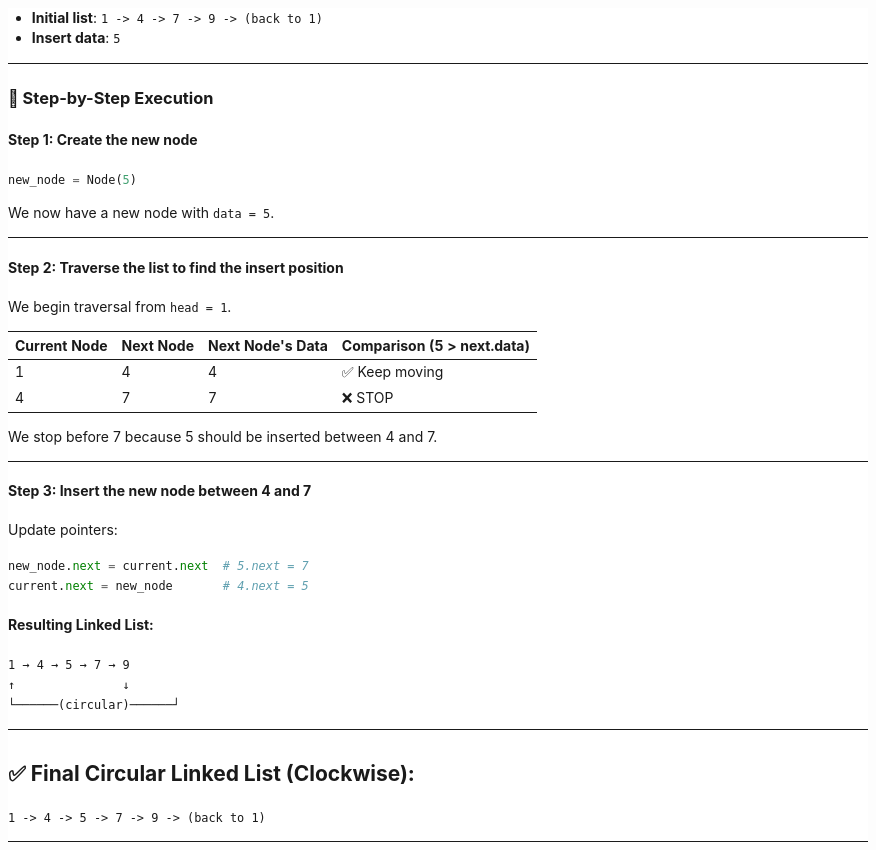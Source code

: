* **Initial list**: `1 -> 4 -> 7 -> 9 -> (back to 1)`
* **Insert data**: `5`

---

### 🧠 Step-by-Step Execution

#### Step 1: Create the new node

```python
new_node = Node(5)
```

We now have a new node with `data = 5`.

---

#### Step 2: Traverse the list to find the insert position

We begin traversal from `head = 1`.

| Current Node | Next Node | Next Node's Data | Comparison (5 > next.data) |
| ------------ | --------- | ---------------- | -------------------------- |
| 1            | 4         | 4                | ✅ Keep moving              |
| 4            | 7         | 7                | ❌ STOP                     |

We stop before 7 because 5 should be inserted between 4 and 7.

---

#### Step 3: Insert the new node between 4 and 7

Update pointers:

```python
new_node.next = current.next  # 5.next = 7
current.next = new_node       # 4.next = 5
```

#### Resulting Linked List:

```
1 → 4 → 5 → 7 → 9
↑               ↓
└──────(circular)──────┘
```

---

## ✅ Final Circular Linked List (Clockwise):

```text
1 -> 4 -> 5 -> 7 -> 9 -> (back to 1)
```

---
